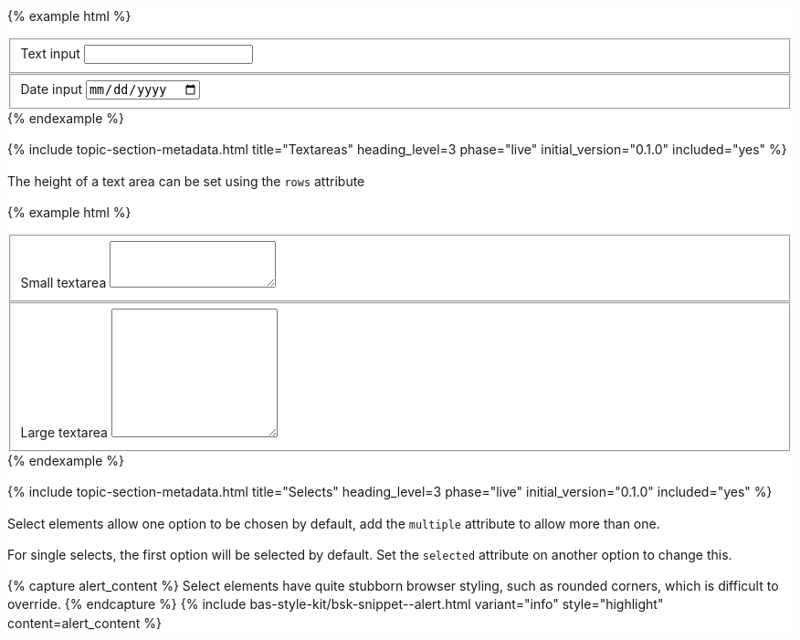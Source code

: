 {% example html %}
<form>
  <fieldset class="bsk-form-group">
    <label class="bsk-control-label" for="form-inputs-example-1">Text input</label>
    <input type="text" class="bsk-form-control" id="form-inputs-example-1">
  </fieldset>

  <fieldset class="bsk-form-group">
    <label class="bsk-control-label" for="form-inputs-example-2">Date input</label>
    <input type="date" class="bsk-form-control" id="form-inputs-example-2">
  </fieldset>
</form>
{% endexample %}

{% include topic-section-metadata.html
  title="Textareas"
  heading_level=3
  phase="live"
  initial_version="0.1.0"
  included="yes"
%}

The height of a text area can be set using the `rows` attribute

{% example html %}
<form>
  <fieldset class="bsk-form-group">
    <label class="bsk-control-label" for="form-textareas-example-1">Small textarea</label>
    <textarea class="bsk-form-control" id="form-textareas-example-1" rows="3"></textarea>
  </fieldset>

  <fieldset class="bsk-form-group">
    <label class="bsk-control-label" for="form-textareas-example-2">Large textarea</label>
    <textarea class="bsk-form-control" id="form-textareas-example-2" rows="9"></textarea>
  </fieldset>
</form>
{% endexample %}

{% include topic-section-metadata.html
  title="Selects"
  heading_level=3
  phase="live"
  initial_version="0.1.0"
  included="yes"
%}

Select elements allow one option to be chosen by default, add the `multiple` attribute to allow more than one.

For single selects, the first option will be selected by default. Set the `selected` attribute on another option to
change this.

{% capture alert_content %}
Select elements have quite stubborn browser styling, such as rounded corners, which is difficult to override.
{% endcapture %}
{% include bas-style-kit/bsk-snippet--alert.html
  variant="info"
  style="highlight"
  content=alert_content
%}
